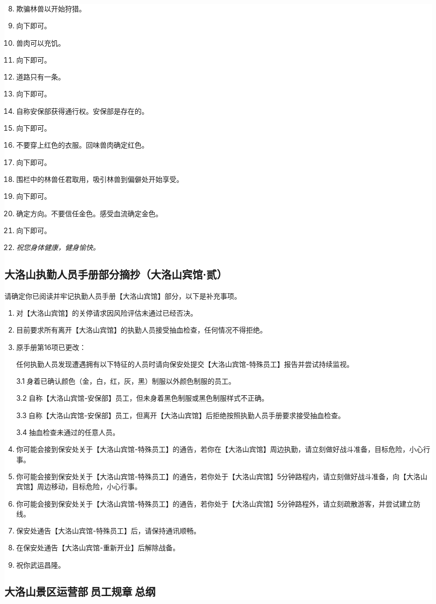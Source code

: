 8. 欺骗林兽以开始狩猎。

9. 向下即可。

10. 兽肉可以充饥。

11. 向下即可。

12. 道路只有一条。

13. 向下即可。

14. 自称安保部获得通行权。安保部是存在的。

15. 向下即可。

16. 不要穿上红色的衣服。回味兽肉确定红色。

17. 向下即可。

18. 围栏中的林兽任君取用，吸引林兽到偏僻处开始享受。

19. 向下即可。

20. 确定方向。不要信任金色。感受血流确定金色。

21. 向下即可。

22. *祝您身体健康，健身愉快。*

## 大洛山执勤人员手册部分摘抄（大洛山宾馆·贰）

请确定你已阅读并牢记执勤人员手册【大洛山宾馆】部分，以下是补充事项。

1. 对【大洛山宾馆】的关停请求因风险评估未通过已经否决。

2. 目前要求所有离开【大洛山宾馆】的执勤人员接受抽血检查，任何情况不得拒绝。

3. 原手册第16项已更改：
   
   任何执勤人员发现遭遇拥有以下特征的人员时请向保安处提交【大洛山宾馆-特殊员工】报告并尝试持续监视。
   
   3.1 身着已确认颜色（金，白，红，灰，黑）制服以外颜色制服的员工。
   
   3.2 自称【大洛山宾馆-安保部】员工，但未身着黑色制服或黑色制服样式不正确。
   
   3.3 自称【大洛山宾馆-安保部】员工，但离开【大洛山宾馆】后拒绝按照执勤人员手册要求接受抽血检查。
   
   3.4 抽血检查未通过的任意人员。

4. 你可能会接到保安处关于【大洛山宾馆-特殊员工】的通告，若你在【大洛山宾馆】周边执勤，请立刻做好战斗准备，目标危险，小心行事。

5. 你可能会接到保安处关于【大洛山宾馆-特殊员工】的通告，若你处于【大洛山宾馆】5分钟路程内，请立刻做好战斗准备，向【大洛山宾馆】周边移动，目标危险，小心行事。

6. 你可能会接到保安处关于【大洛山宾馆-特殊员工】的通告，若你处于【大洛山宾馆】5分钟路程外，请立刻疏散游客，并尝试建立防线。

7. 保安处通告【大洛山宾馆-特殊员工】后，请保持通讯顺畅。

8. 在保安处通告【大洛山宾馆-重新开业】后解除战备。

9. 祝你武运昌隆。

## 大洛山景区运营部 员工规章 总纲
